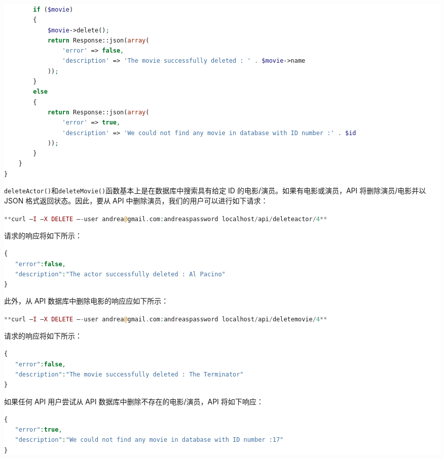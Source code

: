 ```php
        if ($movie)
        {
            $movie->delete();
            return Response::json(array(
                'error' => false,
                'description' => 'The movie successfully deleted : ' . $movie->name
            ));
        }
        else
        {
            return Response::json(array(
                'error' => true,
                'description' => 'We could not find any movie in database with ID number :' . $id
            ));
        }
    }
}
```

`deleteActor()`和`deleteMovie()`函数基本上是在数据库中搜索具有给定 ID 的电影/演员。如果有电影或演员，API 将删除演员/电影并以 JSON 格式返回状态。因此，要从 API 中删除演员，我们的用户可以进行如下请求：

```php
**curl –I –X DELETE –-user andrea@gmail.com:andreaspassword localhost/api/deleteactor/4**

```

请求的响应将如下所示：

```php
{
   "error":false,
   "description":"The actor successfully deleted : Al Pacino"
}
```

此外，从 API 数据库中删除电影的响应应如下所示：

```php
**curl –I –X DELETE –-user andrea@gmail.com:andreaspassword localhost/api/deletemovie/4**

```

请求的响应将如下所示：

```php
{
   "error":false,
   "description":"The movie successfully deleted : The Terminator"
}
```

如果任何 API 用户尝试从 API 数据库中删除不存在的电影/演员，API 将如下响应：

```php
{
   "error":true,
   "description":"We could not find any movie in database with ID number :17"
}
```
